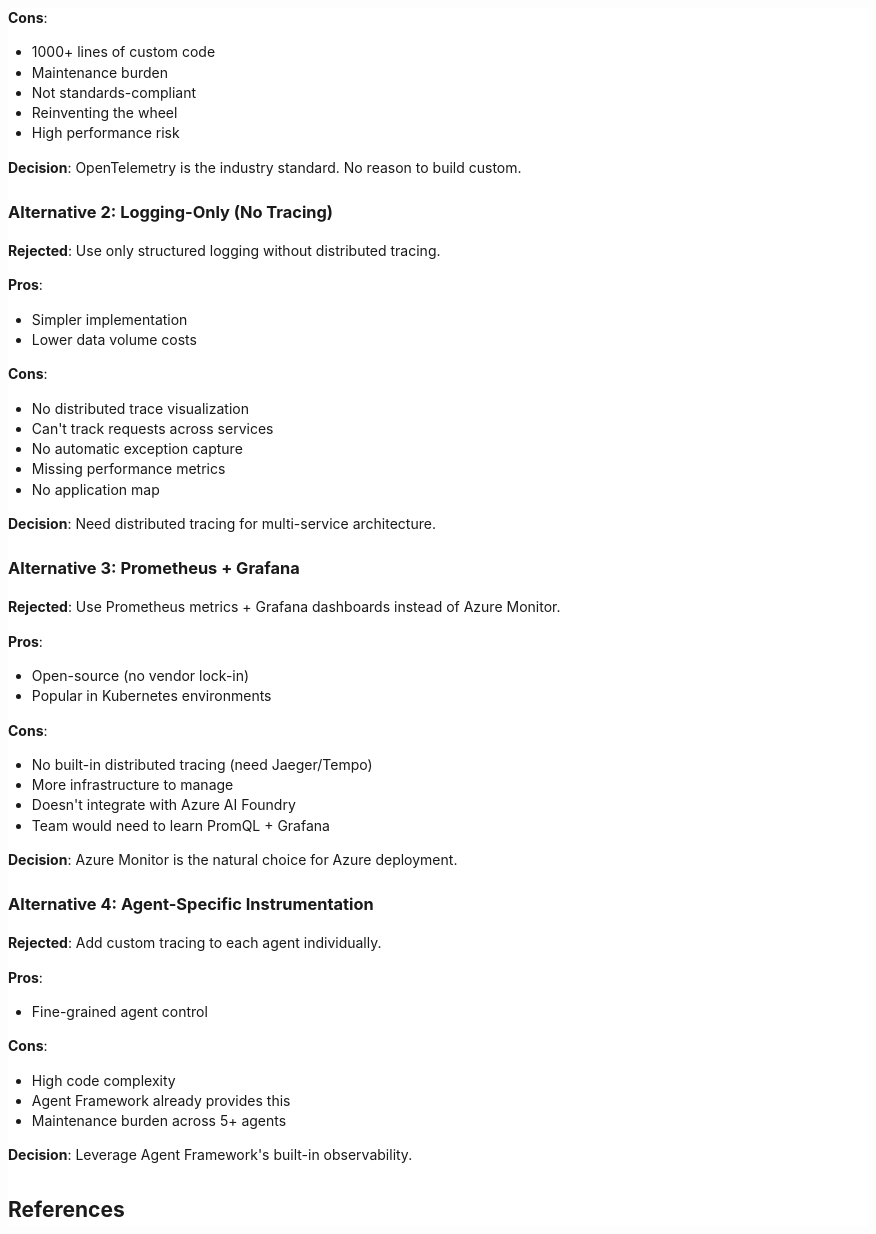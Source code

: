 **Cons**:
- 1000+ lines of custom code
- Maintenance burden
- Not standards-compliant
- Reinventing the wheel
- High performance risk

**Decision**: OpenTelemetry is the industry standard. No reason to build custom.

### Alternative 2: Logging-Only (No Tracing)

**Rejected**: Use only structured logging without distributed tracing.

**Pros**:
- Simpler implementation
- Lower data volume costs

**Cons**:
- No distributed trace visualization
- Can't track requests across services
- No automatic exception capture
- Missing performance metrics
- No application map

**Decision**: Need distributed tracing for multi-service architecture.

### Alternative 3: Prometheus + Grafana

**Rejected**: Use Prometheus metrics + Grafana dashboards instead of Azure Monitor.

**Pros**:
- Open-source (no vendor lock-in)
- Popular in Kubernetes environments

**Cons**:
- No built-in distributed tracing (need Jaeger/Tempo)
- More infrastructure to manage
- Doesn't integrate with Azure AI Foundry
- Team would need to learn PromQL + Grafana

**Decision**: Azure Monitor is the natural choice for Azure deployment.

### Alternative 4: Agent-Specific Instrumentation

**Rejected**: Add custom tracing to each agent individually.

**Pros**:
- Fine-grained agent control

**Cons**:
- High code complexity
- Agent Framework already provides this
- Maintenance burden across 5+ agents

**Decision**: Leverage Agent Framework's built-in observability.

## References
